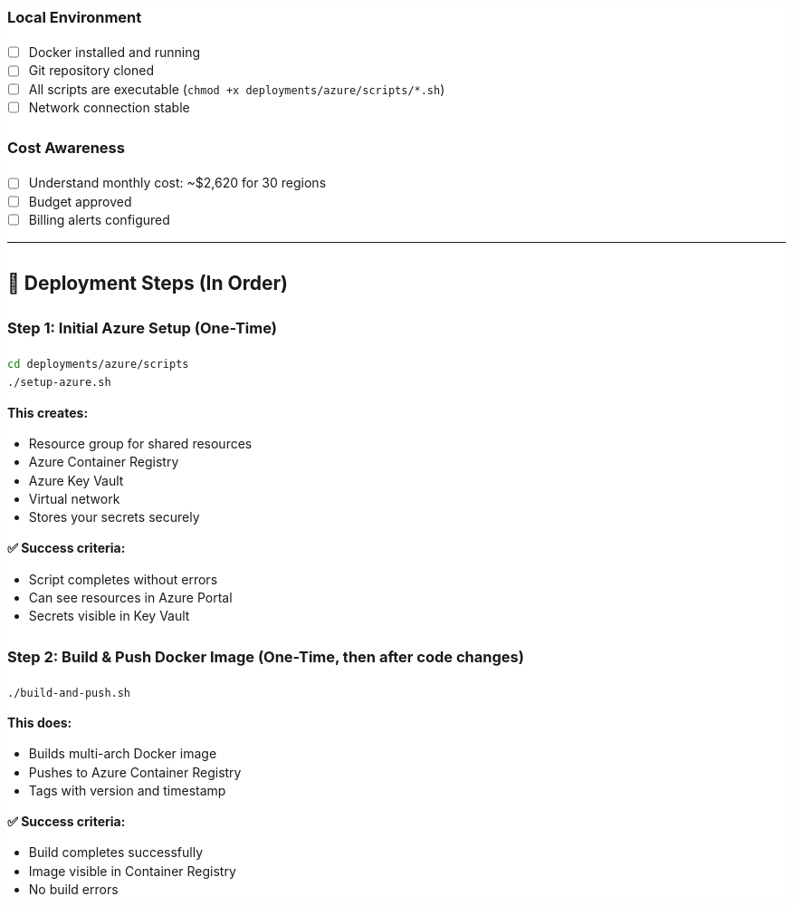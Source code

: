 ### Local Environment

- [ ] Docker installed and running
- [ ] Git repository cloned
- [ ] All scripts are executable (`chmod +x deployments/azure/scripts/*.sh`)
- [ ] Network connection stable

### Cost Awareness

- [ ] Understand monthly cost: ~$2,620 for 30 regions
- [ ] Budget approved
- [ ] Billing alerts configured

---

## 📝 Deployment Steps (In Order)

### Step 1: Initial Azure Setup (One-Time)

```bash
cd deployments/azure/scripts
./setup-azure.sh
```

**This creates:**

- Resource group for shared resources
- Azure Container Registry
- Azure Key Vault
- Virtual network
- Stores your secrets securely

**✅ Success criteria:**

- Script completes without errors
- Can see resources in Azure Portal
- Secrets visible in Key Vault

### Step 2: Build & Push Docker Image (One-Time, then after code changes)

```bash
./build-and-push.sh
```

**This does:**

- Builds multi-arch Docker image
- Pushes to Azure Container Registry
- Tags with version and timestamp

**✅ Success criteria:**

- Build completes successfully
- Image visible in Container Registry
- No build errors
